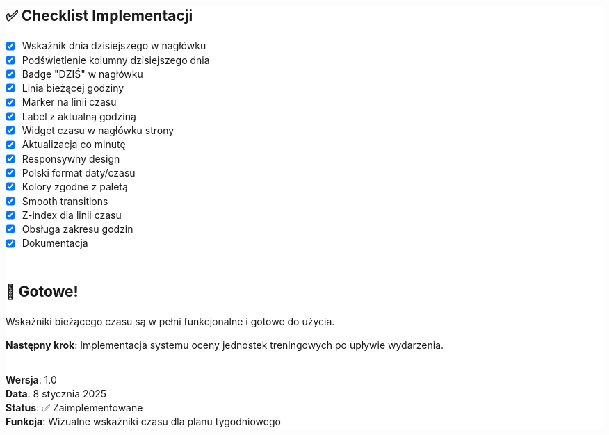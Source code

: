 
## ✅ Checklist Implementacji

- [x] Wskaźnik dnia dzisiejszego w nagłówku
- [x] Podświetlenie kolumny dzisiejszego dnia
- [x] Badge "DZIŚ" w nagłówku
- [x] Linia bieżącej godziny
- [x] Marker na linii czasu
- [x] Label z aktualną godziną
- [x] Widget czasu w nagłówku strony
- [x] Aktualizacja co minutę
- [x] Responsywny design
- [x] Polski format daty/czasu
- [x] Kolory zgodne z paletą
- [x] Smooth transitions
- [x] Z-index dla linii czasu
- [x] Obsługa zakresu godzin
- [x] Dokumentacja

---

## 🎉 Gotowe!

Wskaźniki bieżącego czasu są w pełni funkcjonalne i gotowe do użycia.

**Następny krok**: Implementacja systemu oceny jednostek treningowych po upływie wydarzenia.

---

**Wersja**: 1.0  
**Data**: 8 stycznia 2025  
**Status**: ✅ Zaimplementowane  
**Funkcja**: Wizualne wskaźniki czasu dla planu tygodniowego
